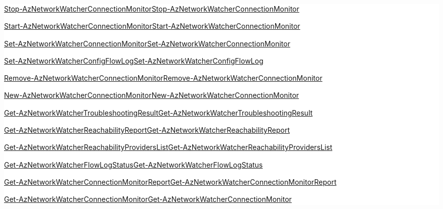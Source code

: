 [<span data-ttu-id="908d0-165">Stop-AzNetworkWatcherConnectionMonitor</span><span class="sxs-lookup"><span data-stu-id="908d0-165">Stop-AzNetworkWatcherConnectionMonitor</span></span>](./Stop-AzNetworkWatcherConnectionMonitor.md)

[<span data-ttu-id="908d0-166">Start-AzNetworkWatcherConnectionMonitor</span><span class="sxs-lookup"><span data-stu-id="908d0-166">Start-AzNetworkWatcherConnectionMonitor</span></span>](./Start-AzNetworkWatcherConnectionMonitor.md)

[<span data-ttu-id="908d0-167">Set-AzNetworkWatcherConnectionMonitor</span><span class="sxs-lookup"><span data-stu-id="908d0-167">Set-AzNetworkWatcherConnectionMonitor</span></span>](./Set-AzNetworkWatcherConnectionMonitor.md)

[<span data-ttu-id="908d0-168">Set-AzNetworkWatcherConfigFlowLog</span><span class="sxs-lookup"><span data-stu-id="908d0-168">Set-AzNetworkWatcherConfigFlowLog</span></span>](./Set-AzNetworkWatcherConfigFlowLog.md)

[<span data-ttu-id="908d0-169">Remove-AzNetworkWatcherConnectionMonitor</span><span class="sxs-lookup"><span data-stu-id="908d0-169">Remove-AzNetworkWatcherConnectionMonitor</span></span>](./Remove-AzNetworkWatcherConnectionMonitor.md)

[<span data-ttu-id="908d0-170">New-AzNetworkWatcherConnectionMonitor</span><span class="sxs-lookup"><span data-stu-id="908d0-170">New-AzNetworkWatcherConnectionMonitor</span></span>](./New-AzNetworkWatcherConnectionMonitor.md)

[<span data-ttu-id="908d0-171">Get-AzNetworkWatcherTroubleshootingResult</span><span class="sxs-lookup"><span data-stu-id="908d0-171">Get-AzNetworkWatcherTroubleshootingResult</span></span>](./Get-AzNetworkWatcherTroubleshootingResult.md)

[<span data-ttu-id="908d0-172">Get-AzNetworkWatcherReachabilityReport</span><span class="sxs-lookup"><span data-stu-id="908d0-172">Get-AzNetworkWatcherReachabilityReport</span></span>](./Get-AzNetworkWatcherReachabilityReport.md)

[<span data-ttu-id="908d0-173">Get-AzNetworkWatcherReachabilityProvidersList</span><span class="sxs-lookup"><span data-stu-id="908d0-173">Get-AzNetworkWatcherReachabilityProvidersList</span></span>](./Get-AzNetworkWatcherReachabilityProvidersList.md)

[<span data-ttu-id="908d0-174">Get-AzNetworkWatcherFlowLogStatus</span><span class="sxs-lookup"><span data-stu-id="908d0-174">Get-AzNetworkWatcherFlowLogStatus</span></span>](./Get-AzNetworkWatcherFlowLogStatus.md)

[<span data-ttu-id="908d0-175">Get-AzNetworkWatcherConnectionMonitorReport</span><span class="sxs-lookup"><span data-stu-id="908d0-175">Get-AzNetworkWatcherConnectionMonitorReport</span></span>](./Get-AzNetworkWatcherConnectionMonitorReport.md)

[<span data-ttu-id="908d0-176">Get-AzNetworkWatcherConnectionMonitor</span><span class="sxs-lookup"><span data-stu-id="908d0-176">Get-AzNetworkWatcherConnectionMonitor</span></span>](./Get-AzNetworkWatcherConnectionMonitor)
